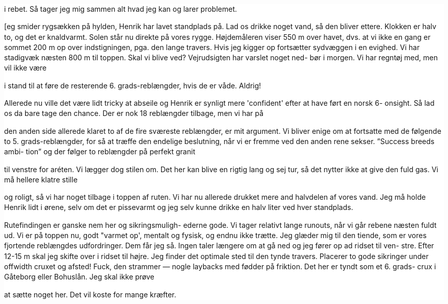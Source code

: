 i rebet. Så tager jeg mig sammen alt hvad jeg kan og
larer problemet.

[eg smider rygsækken på hylden, Henrik har lavet
standplads på. Lad os drikke noget vand, så den bliver
ettere. Klokken er halv to, og det er knaldvarmt.
Solen står nu direkte på vores rygge. Højdemåleren
viser 550 m over havet, dvs. at vi ikke en gang er
sommet 200 m op over indstigningen, pga. den lange
travers. Hvis jeg kigger op fortsætter sydvæggen i en
evighed. Vi har stadigvæk næsten 800 m til toppen.
Skal vi blive ved? Vejrudsigten har varslet noget ned-
bør i morgen. Vi har regntøj med, men vil ikke være

i stand til at føre de resterende 6. grads-reblængder,
hvis de er våde. Aldrig!

Allerede nu ville det være lidt tricky at abseile og
Henrik er synligt mere 'confident' efter at have ført en
norsk 6- onsight. Så lad os da bare tage den chance.
Der er nok 18 reblængder tilbage, men vi har på

den anden side allerede klaret to af de fire sværeste
reblængder, er mit argument. Vi bliver enige om at
fortsatte med de følgende to 5. grads-reblængder, for
så at træffe den endelige beslutning, når vi er fremme
ved den anden rene sekser. ”Success breeds ambi-
tion” og der følger to reblængder på perfekt granit

til venstre for aréten. Vi lægger dog stilen om. Det
her kan blive en rigtig lang og sej tur, så det nytter
ikke at give den fuld gas. Vi må hellere klatre stille

og roligt, så vi har noget tilbage i toppen af ruten. Vi
har nu allerede drukket mere and halvdelen af vores
vand. Jeg må holde Henrik lidt i ørene, selv om det er
pissevarmt og jeg selv kunne drikke en halv liter ved
hver standplads.

Rutefindingen er ganske nem her og sikringsmuligh-
ederne gode. Vi tager relativt lange runouts, når vi
går rebene næsten fuldt ud. Vi er på toppen nu, godt
"varmet op', mentalt og fysisk, og endnu ikke trætte.
Jeg glæder mig til den tiende, som er vores fjortende
reblængdes udfordringer. Dem får jeg så. Ingen taler
længere om at gå ned og jeg fører op ad ridset til ven-
stre. Efter 12-15 m skal jeg skifte over i ridset til højre.
Jeg finder det optimale sted til den tynde travers.
Placerer to gode sikringer under offwidth cruxet og
afsted! Fuck, den strammer — nogle laybacks med
fødder på friktion. Det her er tyndt som et 6. grads-
crux i Gåteborg eller Bohuslån. Jeg skal ikke prøve

at sætte noget her. Det vil koste for mange kræfter.

